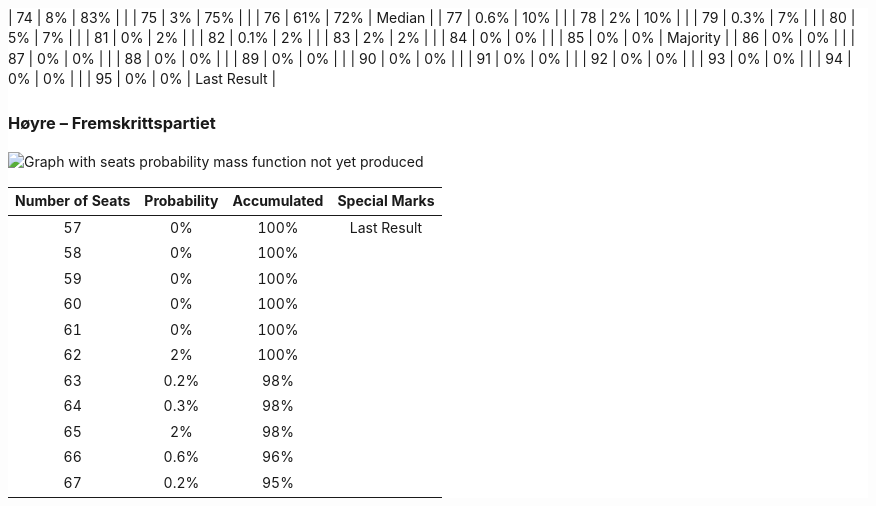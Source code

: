 | 74 | 8% | 83% |  |
| 75 | 3% | 75% |  |
| 76 | 61% | 72% | Median |
| 77 | 0.6% | 10% |  |
| 78 | 2% | 10% |  |
| 79 | 0.3% | 7% |  |
| 80 | 5% | 7% |  |
| 81 | 0% | 2% |  |
| 82 | 0.1% | 2% |  |
| 83 | 2% | 2% |  |
| 84 | 0% | 0% |  |
| 85 | 0% | 0% | Majority |
| 86 | 0% | 0% |  |
| 87 | 0% | 0% |  |
| 88 | 0% | 0% |  |
| 89 | 0% | 0% |  |
| 90 | 0% | 0% |  |
| 91 | 0% | 0% |  |
| 92 | 0% | 0% |  |
| 93 | 0% | 0% |  |
| 94 | 0% | 0% |  |
| 95 | 0% | 0% | Last Result |

### Høyre – Fremskrittspartiet

![Graph with seats probability mass function not yet produced](2024-06-05-Norfakta-coalitions-seats-pmf-h–frp.png "Seats Probability Mass Function")

| Number of Seats | Probability | Accumulated | Special Marks |
|:---------------:|:-----------:|:-----------:|:-------------:|
| 57 | 0% | 100% | Last Result |
| 58 | 0% | 100% |  |
| 59 | 0% | 100% |  |
| 60 | 0% | 100% |  |
| 61 | 0% | 100% |  |
| 62 | 2% | 100% |  |
| 63 | 0.2% | 98% |  |
| 64 | 0.3% | 98% |  |
| 65 | 2% | 98% |  |
| 66 | 0.6% | 96% |  |
| 67 | 0.2% | 95% |  |